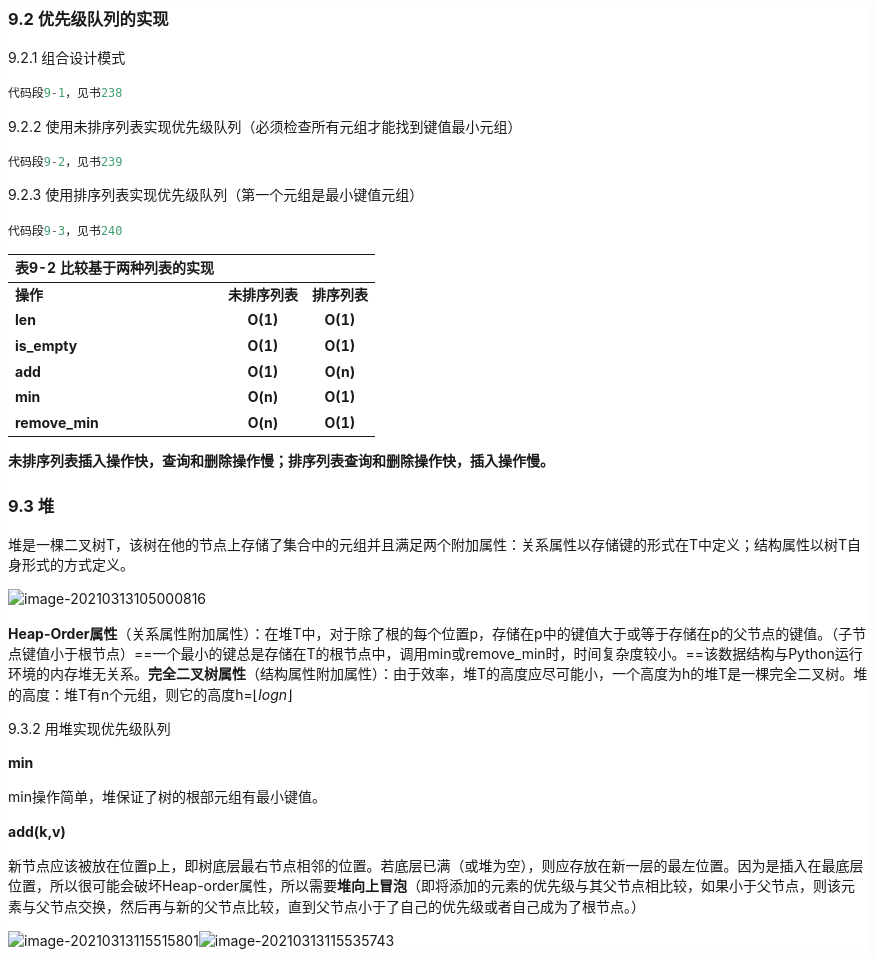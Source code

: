 ### 9.2	优先级队列的实现

9.2.1	组合设计模式

```python
代码段9-1，见书238
```

9.2.2	使用未排序列表实现优先级队列（必须检查所有元组才能找到键值最小元组）

```python
代码段9-2，见书239
```

9.2.3	使用排序列表实现优先级队列（第一个元组是最小键值元组）

```python
代码段9-3，见书240
```

| 表9-2 比较基于两种列表的实现     |  |  |
| :------------------------------ | :----------: | :-----------------------------: |
| **操作**                        | **未排序列表** | **排序列表** |
| **len**                | **O(1)** | **O(1)** |
| **is_empty** | **O(1)** | **O(1)** |
| **add**                 | **O(1)** | **O(n)** |
| **min**                    | **O(n)** | **O(1)** |
| **remove_min**                      | **O(n)** | **O(1)** |

**未排序列表插入操作快，查询和删除操作慢；排序列表查询和删除操作快，插入操作慢。**

### 9.3	堆

堆是一棵二叉树T，该树在他的节点上存储了集合中的元组并且满足两个附加属性：关系属性以存储键的形式在T中定义；结构属性以树T自身形式的方式定义。

![image-20210313105000816](数据结构与算法（Python语言实现）.assets/image-20210313105000816.png)

​		**Heap-Order属性**（关系属性附加属性）：在堆T中，对于除了根的每个位置p，存储在p中的键值大于或等于存储在p的父节点的键值。（子节点键值小于根节点）==一个最小的键总是存储在T的根节点中，调用min或remove_min时，时间复杂度较小。==该数据结构与Python运行环境的内存堆无关系。
​		**完全二叉树属性**（结构属性附加属性）：由于效率，堆T的高度应尽可能小，一个高度为h的堆T是一棵完全二叉树。
​		堆的高度：堆T有n个元组，则它的高度h=$\lfloor logn \rfloor$

9.3.2	用堆实现优先级队列

**min**

min操作简单，堆保证了树的根部元组有最小键值。

**add(k,v)**

新节点应该被放在位置p上，即树底层最右节点相邻的位置。若底层已满（或堆为空），则应存放在新一层的最左位置。因为是插入在最底层位置，所以很可能会破坏Heap-order属性，所以需要**堆向上冒泡**（即将添加的元素的优先级与其父节点相比较，如果小于父节点，则该元素与父节点交换，然后再与新的父节点比较，直到父节点小于了自己的优先级或者自己成为了根节点。）

![image-20210313115515801](数据结构与算法（Python语言实现）.assets/image-20210313115515801.png)![image-20210313115535743](数据结构与算法（Python语言实现）.assets/image-20210313115535743.png)
